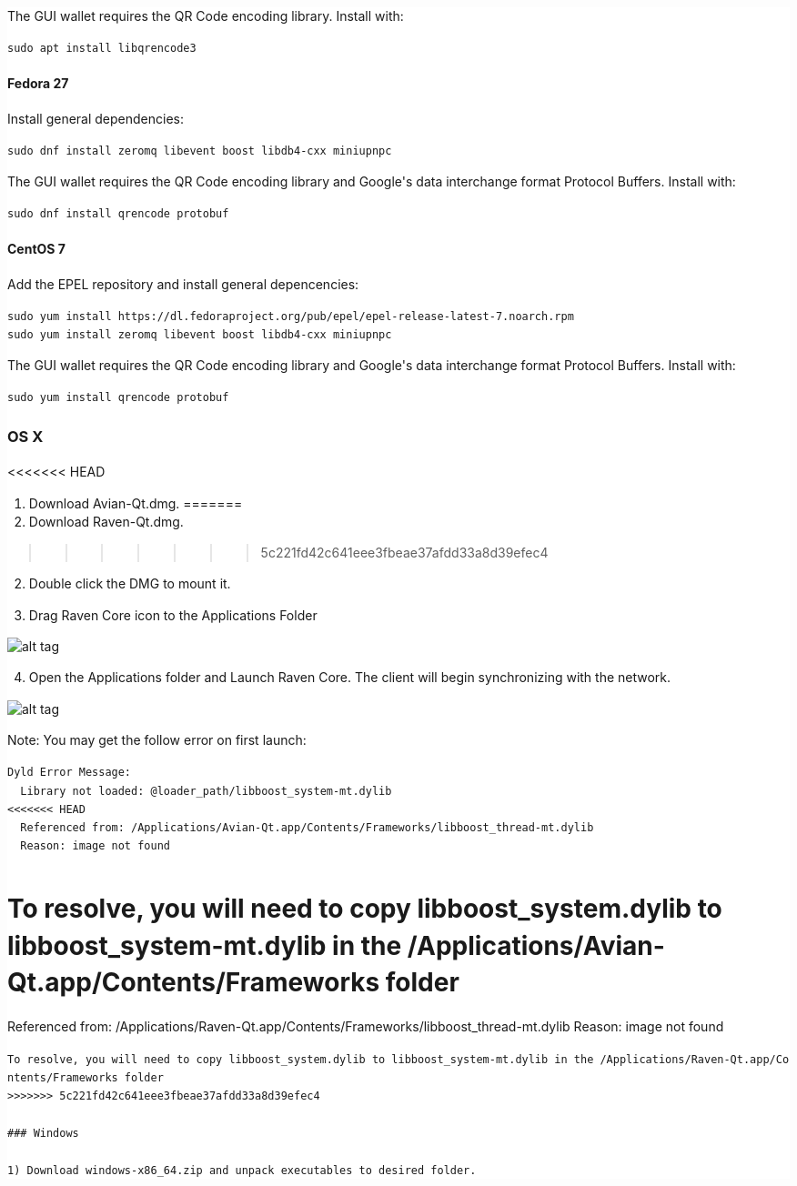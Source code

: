 The GUI wallet requires the QR Code encoding library. Install with:

`sudo apt install libqrencode3`

#### Fedora 27

Install general dependencies:

`sudo dnf install zeromq libevent boost libdb4-cxx miniupnpc`

The GUI wallet requires the QR Code encoding library and Google's data interchange format Protocol Buffers. Install with:

`sudo dnf install qrencode protobuf`

#### CentOS 7

Add the EPEL repository and install general depencencies:

```
sudo yum install https://dl.fedoraproject.org/pub/epel/epel-release-latest-7.noarch.rpm
sudo yum install zeromq libevent boost libdb4-cxx miniupnpc
```

The GUI wallet requires the QR Code encoding library and Google's data interchange format Protocol Buffers. Install with:

`sudo yum install qrencode protobuf`

### OS X

<<<<<<< HEAD
1) Download Avian-Qt.dmg.
=======
1) Download Raven-Qt.dmg.
>>>>>>> 5c221fd42c641eee3fbeae37afdd33a8d39efec4

2) Double click the DMG to mount it. 

3) Drag Raven Core icon to the Applications Folder

![alt tag](https://i.imgur.com/GLhBFUV.png)

4) Open the Applications folder and Launch Raven Core. The client will begin synchronizing with the network.

![alt tag](https://i.imgur.com/v3962qo.png)

Note: You may get the follow error on first launch:
```
Dyld Error Message:
  Library not loaded: @loader_path/libboost_system-mt.dylib
<<<<<<< HEAD
  Referenced from: /Applications/Avian-Qt.app/Contents/Frameworks/libboost_thread-mt.dylib
  Reason: image not found
```
To resolve, you will need to copy libboost_system.dylib to libboost_system-mt.dylib in the /Applications/Avian-Qt.app/Contents/Frameworks folder
=======
  Referenced from: /Applications/Raven-Qt.app/Contents/Frameworks/libboost_thread-mt.dylib
  Reason: image not found
```
To resolve, you will need to copy libboost_system.dylib to libboost_system-mt.dylib in the /Applications/Raven-Qt.app/Contents/Frameworks folder
>>>>>>> 5c221fd42c641eee3fbeae37afdd33a8d39efec4

### Windows

1) Download windows-x86_64.zip and unpack executables to desired folder.

```